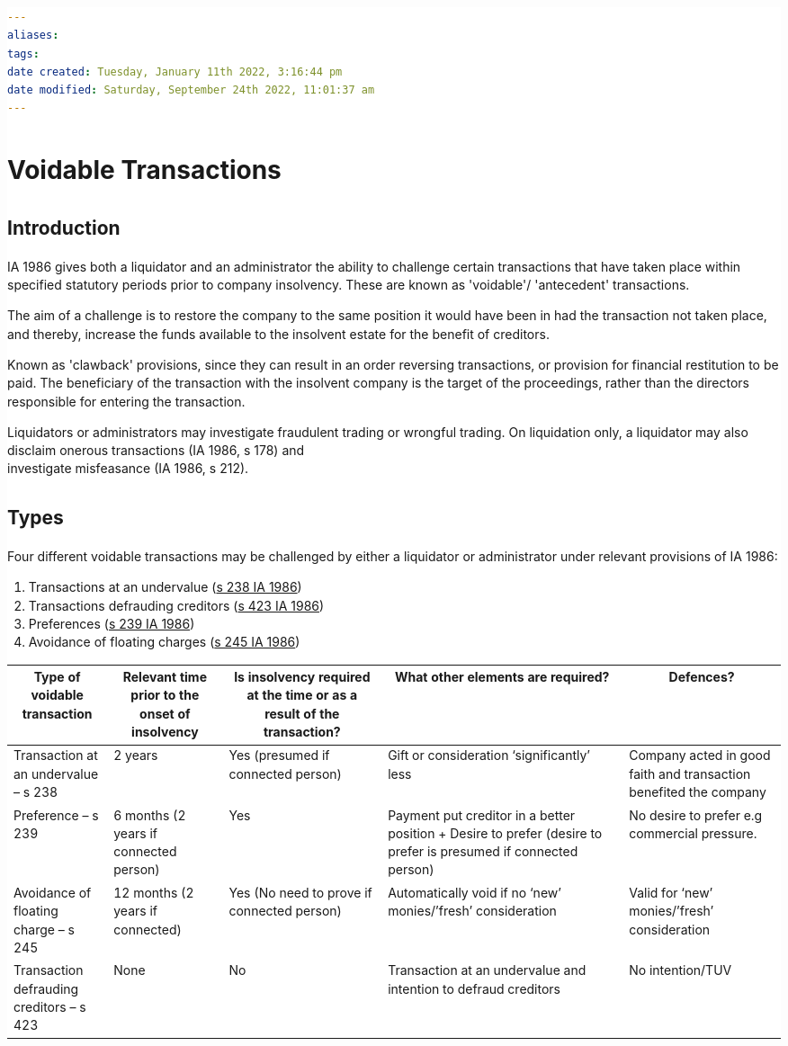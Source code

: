 ```yaml
---
aliases: 
tags: 
date created: Tuesday, January 11th 2022, 3:16:44 pm
date modified: Saturday, September 24th 2022, 11:01:37 am
---
```


# Voidable Transactions

## Introduction

IA 1986 gives both a liquidator and an administrator the ability to challenge certain transactions that have taken place within specified statutory periods prior to company insolvency. These are known as 'voidable'/ 'antecedent' transactions.

The aim of a challenge is to restore the company to the same position it would have been in had the transaction not taken place, and thereby, increase the funds available to the insolvent estate for the benefit of creditors.

Known as 'clawback' provisions, since they can result in an order reversing transactions, or provision for financial restitution to be paid. The beneficiary of the transaction with the insolvent company is the target of the proceedings, rather than the directors responsible for entering the transaction.

Liquidators or administrators may investigate fraudulent trading or wrongful trading. On liquidation only, a liquidator may also disclaim onerous transactions (IA 1986, s 178) and  
investigate misfeasance (IA 1986, s 212).

## Types

Four different voidable transactions may be challenged by either a liquidator or administrator under relevant provisions of IA 1986:

1. Transactions at an undervalue ([s 238 IA 1986](https://www.legislation.gov.uk/ukpga/1986/45/section/238))
2. Transactions defrauding creditors ([s 423 IA 1986](https://www.legislation.gov.uk/ukpga/1986/45/section/238))
3. Preferences ([s 239 IA 1986](https://www.legislation.gov.uk/ukpga/1986/45/section/238))
4. Avoidance of floating charges ([s 245 IA 1986](https://www.legislation.gov.uk/ukpga/1986/45/section/238))

|     Type of voidable transaction                |     Relevant time prior to the onset of insolvency    |     Is insolvency required at the time or as a result of   the transaction?    |     What other elements are required?                                                                                           |     Defences?                                                              |
|-------------------------------------------------|-------------------------------------------------------|--------------------------------------------------------------------------------|---------------------------------------------------------------------------------------------------------------------------------|----------------------------------------------------------------------------|
|     Transaction at an undervalue – s 238        |     2 years                                           |     Yes     (presumed if connected person)                                     |     Gift or consideration ‘significantly’ less                                                                                  |     Company acted in good faith and transaction   benefited the company    |
|     Preference – s 239                          |     6 months     (2 years if connected person)        |     Yes                                                                        |     Payment put creditor in a better position +     Desire to prefer      (desire to prefer is presumed if connected person)    |     No desire to prefer e.g commercial pressure.                           |
|     Avoidance of floating charge – s 245        |     12 months     (2 years if connected)              |     Yes     (No need to prove if connected person)                             |     Automatically void if no ‘new’ monies/’fresh’   consideration                                                               |     Valid for ‘new’ monies/’fresh’ consideration                           |
|     Transaction defrauding creditors – s 423    |     None                                              |     No                                                                         |     Transaction at an undervalue and intention to   defraud creditors                                                           |     No intention/TUV                                                       |
